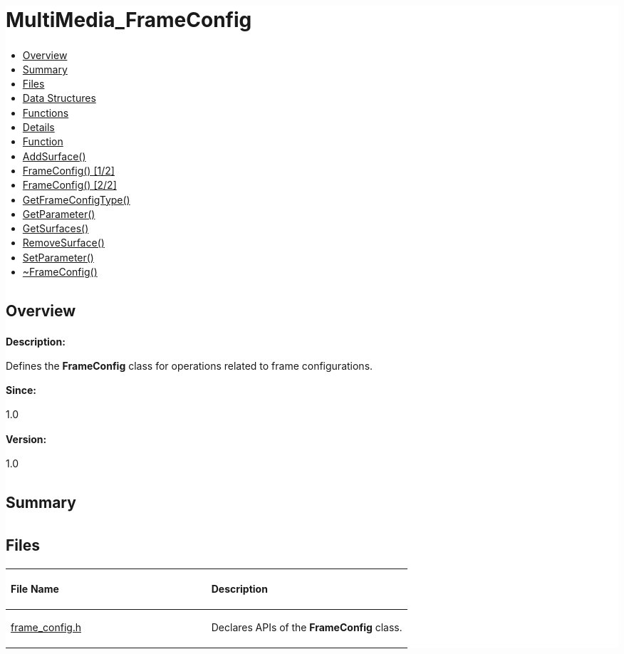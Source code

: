 # MultiMedia\_FrameConfig<a name="ZH-CN_TOPIC_0000001055358062"></a>

-   [Overview](#section1826838220165625)
-   [Summary](#section2063584699165625)
-   [Files](#files)
-   [Data Structures](#nested-classes)
-   [Functions](#func-members)
-   [Details](#section562581684165625)
-   [Function](#section1303191587165625)
-   [AddSurface\(\)](#ga16760311713db03bf06ea0a6d6622013)
-   [FrameConfig\(\) \[1/2\]](#ga043537d52f5db46d981f9e89848b0fba)
-   [FrameConfig\(\) \[2/2\]](#gac8f74ff3689605a59a17997bdeaec1fc)
-   [GetFrameConfigType\(\)](#ga382977445a583ed0424c5ccf581e824c)
-   [GetParameter\(\)](#ga05147491c6e25df54d75d5ed0c201d65)
-   [GetSurfaces\(\)](#ga955d04df96c009e4699ea6ed46d9e758)
-   [RemoveSurface\(\)](#ga9ac4bc5e52840ee579482a3836774762)
-   [SetParameter\(\)](#ga6b4ee39d1c1bf219e4a84df470f6007a)
-   [\~FrameConfig\(\)](#gaa2e58c2ce602d9263b76596374823616)

## **Overview**<a name="section1826838220165625"></a>

**Description:**

Defines the  **FrameConfig**  class for operations related to frame configurations. 

**Since:**

1.0

**Version:**

1.0

## **Summary**<a name="section2063584699165625"></a>

## Files<a name="files"></a>

<a name="table1001483506165625"></a>
<table><thead align="left"><tr id="row1127866165165625"><th class="cellrowborder" valign="top" width="50%" id="mcps1.1.3.1.1"><p id="p1110105892165625"><a name="p1110105892165625"></a><a name="p1110105892165625"></a>File Name</p>
</th>
<th class="cellrowborder" valign="top" width="50%" id="mcps1.1.3.1.2"><p id="p1491707007165625"><a name="p1491707007165625"></a><a name="p1491707007165625"></a>Description</p>
</th>
</tr>
</thead>
<tbody><tr id="row738934853165625"><td class="cellrowborder" valign="top" width="50%" headers="mcps1.1.3.1.1 "><p id="p31403055165625"><a name="p31403055165625"></a><a name="p31403055165625"></a><a href="frame_config-h.md">frame_config.h</a></p>
</td>
<td class="cellrowborder" valign="top" width="50%" headers="mcps1.1.3.1.2 "><p id="p1443041818165625"><a name="p1443041818165625"></a><a name="p1443041818165625"></a>Declares APIs of the <strong id="b1539263610165625"><a name="b1539263610165625"></a><a name="b1539263610165625"></a>FrameConfig</strong> class. </p>
</td>
</tr>
</tbody>
</table>

